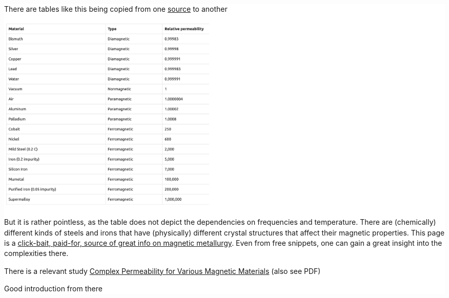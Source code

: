 There are tables like this being copied from one [source][2] to another

<img src="magnetic_materials.jpg" width=400/> 

But it is rather pointless, as the table does not depict the dependencies on frequencies and temperature. 
There are (chemically) different kinds of steels and irons that have (physically) different crystal structures that affect their magnetic properties. This page is a [click-bait, paid-for, source of great info on magnetic metallurgy][4]. Even from free snippets, one can gain a great insight into the complexities there.

There is a relevant study [Complex Permeability for Various Magnetic Materials][3] (also see PDF)

Good introduction from there


[1]: <https://ieeexplore.ieee.org/document/4475319/> "Determination of Complex Permeability of Silicon Steel for Use in High-Frequency Modeling of Power Transformers"
[2]: https://www.microwaves101.com/encyclopedias/magnetic-materials
[3]: https://www.mdpi.com/2079-9292/10/17/2167
[4]: https://www.sciencedirect.com/topics/materials-science/silicon-steel
[5]: https://www.nutsvolts.com/magazine/article/a_low_cost_rf_impedance_analyzer
[6]: https://kaizerpowerelectronics.dk/theory/wire-size-table/
[7]: steber-lms-bridge1.pdf
[8]: steber-lms-bridge2.pdf